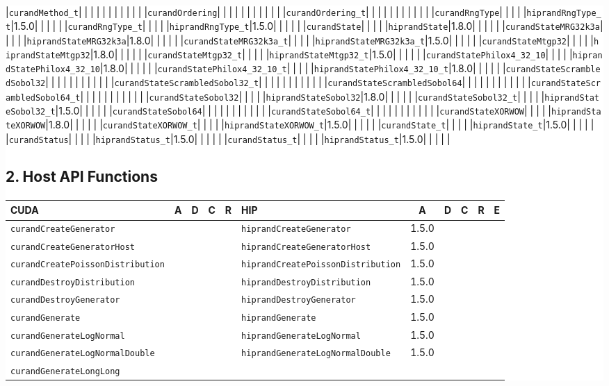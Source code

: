 |`curandMethod_t`| | | | | | | | | | |
|`curandOrdering`| | | | | | | | | | |
|`curandOrdering_t`| | | | | | | | | | |
|`curandRngType`| | | | |`hiprandRngType_t`|1.5.0| | | | |
|`curandRngType_t`| | | | |`hiprandRngType_t`|1.5.0| | | | |
|`curandState`| | | | |`hiprandState`|1.8.0| | | | |
|`curandStateMRG32k3a`| | | | |`hiprandStateMRG32k3a`|1.8.0| | | | |
|`curandStateMRG32k3a_t`| | | | |`hiprandStateMRG32k3a_t`|1.5.0| | | | |
|`curandStateMtgp32`| | | | |`hiprandStateMtgp32`|1.8.0| | | | |
|`curandStateMtgp32_t`| | | | |`hiprandStateMtgp32_t`|1.5.0| | | | |
|`curandStatePhilox4_32_10`| | | | |`hiprandStatePhilox4_32_10`|1.8.0| | | | |
|`curandStatePhilox4_32_10_t`| | | | |`hiprandStatePhilox4_32_10_t`|1.8.0| | | | |
|`curandStateScrambledSobol32`| | | | | | | | | | |
|`curandStateScrambledSobol32_t`| | | | | | | | | | |
|`curandStateScrambledSobol64`| | | | | | | | | | |
|`curandStateScrambledSobol64_t`| | | | | | | | | | |
|`curandStateSobol32`| | | | |`hiprandStateSobol32`|1.8.0| | | | |
|`curandStateSobol32_t`| | | | |`hiprandStateSobol32_t`|1.5.0| | | | |
|`curandStateSobol64`| | | | | | | | | | |
|`curandStateSobol64_t`| | | | | | | | | | |
|`curandStateXORWOW`| | | | |`hiprandStateXORWOW`|1.8.0| | | | |
|`curandStateXORWOW_t`| | | | |`hiprandStateXORWOW_t`|1.5.0| | | | |
|`curandState_t`| | | | |`hiprandState_t`|1.5.0| | | | |
|`curandStatus`| | | | |`hiprandStatus_t`|1.5.0| | | | |
|`curandStatus_t`| | | | |`hiprandStatus_t`|1.5.0| | | | |

## **2. Host API Functions**

|**CUDA**|**A**|**D**|**C**|**R**|**HIP**|**A**|**D**|**C**|**R**|**E**|
|:--|:-:|:-:|:-:|:-:|:--|:-:|:-:|:-:|:-:|:-:|
|`curandCreateGenerator`| | | | |`hiprandCreateGenerator`|1.5.0| | | | |
|`curandCreateGeneratorHost`| | | | |`hiprandCreateGeneratorHost`|1.5.0| | | | |
|`curandCreatePoissonDistribution`| | | | |`hiprandCreatePoissonDistribution`|1.5.0| | | | |
|`curandDestroyDistribution`| | | | |`hiprandDestroyDistribution`|1.5.0| | | | |
|`curandDestroyGenerator`| | | | |`hiprandDestroyGenerator`|1.5.0| | | | |
|`curandGenerate`| | | | |`hiprandGenerate`|1.5.0| | | | |
|`curandGenerateLogNormal`| | | | |`hiprandGenerateLogNormal`|1.5.0| | | | |
|`curandGenerateLogNormalDouble`| | | | |`hiprandGenerateLogNormalDouble`|1.5.0| | | | |
|`curandGenerateLongLong`| | | | | | | | | | |